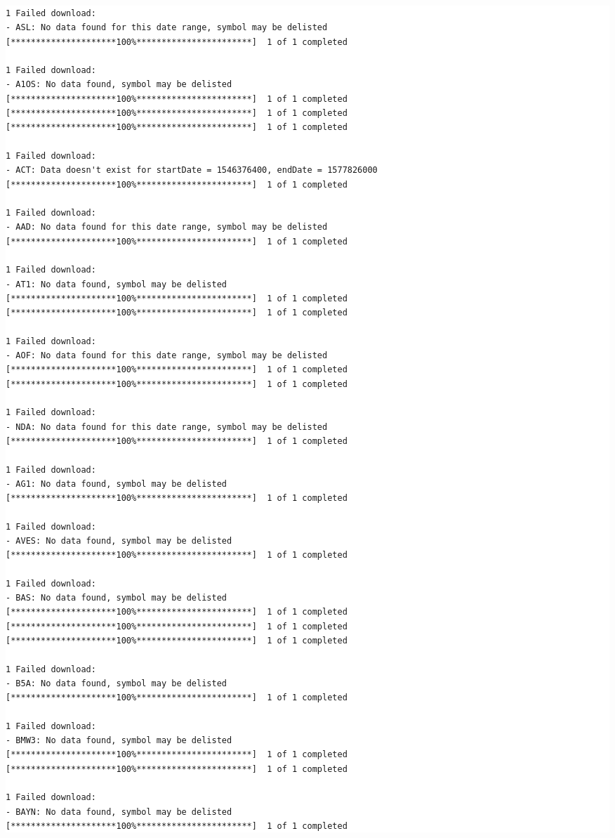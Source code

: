     1 Failed download:
    - ASL: No data found for this date range, symbol may be delisted
    [*********************100%***********************]  1 of 1 completed
    
    1 Failed download:
    - A1OS: No data found, symbol may be delisted
    [*********************100%***********************]  1 of 1 completed
    [*********************100%***********************]  1 of 1 completed
    [*********************100%***********************]  1 of 1 completed
    
    1 Failed download:
    - ACT: Data doesn't exist for startDate = 1546376400, endDate = 1577826000
    [*********************100%***********************]  1 of 1 completed
    
    1 Failed download:
    - AAD: No data found for this date range, symbol may be delisted
    [*********************100%***********************]  1 of 1 completed
    
    1 Failed download:
    - AT1: No data found, symbol may be delisted
    [*********************100%***********************]  1 of 1 completed
    [*********************100%***********************]  1 of 1 completed
    
    1 Failed download:
    - AOF: No data found for this date range, symbol may be delisted
    [*********************100%***********************]  1 of 1 completed
    [*********************100%***********************]  1 of 1 completed
    
    1 Failed download:
    - NDA: No data found for this date range, symbol may be delisted
    [*********************100%***********************]  1 of 1 completed
    
    1 Failed download:
    - AG1: No data found, symbol may be delisted
    [*********************100%***********************]  1 of 1 completed
    
    1 Failed download:
    - AVES: No data found, symbol may be delisted
    [*********************100%***********************]  1 of 1 completed
    
    1 Failed download:
    - BAS: No data found, symbol may be delisted
    [*********************100%***********************]  1 of 1 completed
    [*********************100%***********************]  1 of 1 completed
    [*********************100%***********************]  1 of 1 completed
    
    1 Failed download:
    - B5A: No data found, symbol may be delisted
    [*********************100%***********************]  1 of 1 completed
    
    1 Failed download:
    - BMW3: No data found, symbol may be delisted
    [*********************100%***********************]  1 of 1 completed
    [*********************100%***********************]  1 of 1 completed
    
    1 Failed download:
    - BAYN: No data found, symbol may be delisted
    [*********************100%***********************]  1 of 1 completed
    